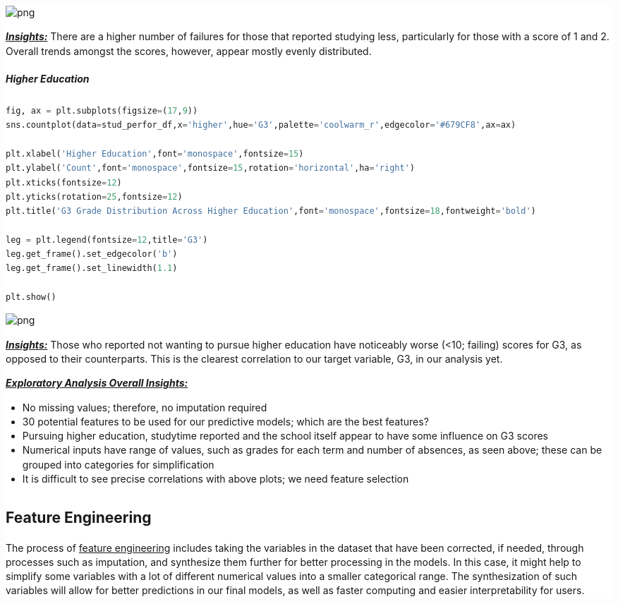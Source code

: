 
    
![png](output_22_0.png)
    


<b><u><i>Insights:</b></u></i> There are a higher number of failures for those that reported studying less, particularly for those with a score of 1 and 2. Overall trends amongst the scores, however, appear mostly evenly distributed.

##### Higher Education


```python
fig, ax = plt.subplots(figsize=(17,9))
sns.countplot(data=stud_perfor_df,x='higher',hue='G3',palette='coolwarm_r',edgecolor='#679CF8',ax=ax)

plt.xlabel('Higher Education',font='monospace',fontsize=15)
plt.ylabel('Count',font='monospace',fontsize=15,rotation='horizontal',ha='right')
plt.xticks(fontsize=12)
plt.yticks(rotation=25,fontsize=12)
plt.title('G3 Grade Distribution Across Higher Education',font='monospace',fontsize=18,fontweight='bold')

leg = plt.legend(fontsize=12,title='G3')
leg.get_frame().set_edgecolor('b')
leg.get_frame().set_linewidth(1.1)

plt.show()
```


    
![png](output_25_0.png)
    


<b><u><i>Insights:</b></u></i> Those who reported not wanting to pursue higher education have noticeably worse (<10; failing) scores for G3, as opposed to their counterparts. This is the clearest correlation to our target variable, G3, in our analysis yet.

<b><u><i>Exploratory Analysis Overall Insights:</b></u></i>
- No missing values; therefore, no imputation required
- 30 potential features to be used for our predictive models; which are the best features?
- Pursuing higher education, studytime reported and the school itself appear to have some influence on G3 scores
- Numerical inputs have range of values, such as grades for each term and number of absences, as seen above; these can be grouped into categories for simplification
- It is difficult to see precise correlations with above plots; we need feature selection

## Feature Engineering

The process of <u>feature engineering</u> includes taking the variables in the dataset that have been corrected, if needed, through processes such as imputation, and synthesize them further for better processing in the models. In this case, it might help to simplify some variables with a lot of different numerical values into a smaller categorical range. The synthesization of such variables will allow for better predictions in our final models, as well as faster computing and easier interpretability for users. 
